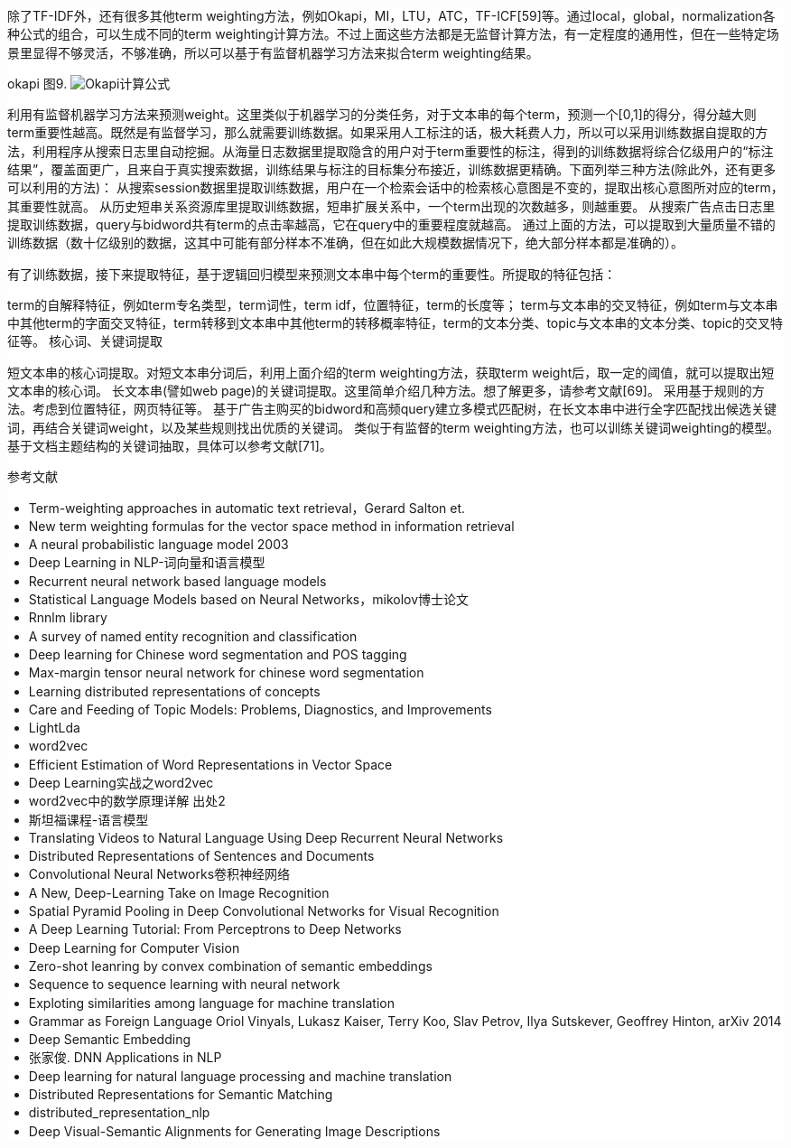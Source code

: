 除了TF-IDF外，还有很多其他term weighting方法，例如Okapi，MI，LTU，ATC，TF-ICF[59]等。通过local，global，normalization各种公式的组合，可以生成不同的term weighting计算方法。不过上面这些方法都是无监督计算方法，有一定程度的通用性，但在一些特定场景里显得不够灵活，不够准确，所以可以基于有监督机器学习方法来拟合term weighting结果。

okapi
图9. ![Okapi计算公式](http://www.flickering.cn/wp-content/uploads/2015/01/okapi.png)

利用有监督机器学习方法来预测weight。这里类似于机器学习的分类任务，对于文本串的每个term，预测一个[0,1]的得分，得分越大则term重要性越高。既然是有监督学习，那么就需要训练数据。如果采用人工标注的话，极大耗费人力，所以可以采用训练数据自提取的方法，利用程序从搜索日志里自动挖掘。从海量日志数据里提取隐含的用户对于term重要性的标注，得到的训练数据将综合亿级用户的“标注结果”，覆盖面更广，且来自于真实搜索数据，训练结果与标注的目标集分布接近，训练数据更精确。下面列举三种方法(除此外，还有更多可以利用的方法)：
从搜索session数据里提取训练数据，用户在一个检索会话中的检索核心意图是不变的，提取出核心意图所对应的term，其重要性就高。
从历史短串关系资源库里提取训练数据，短串扩展关系中，一个term出现的次数越多，则越重要。
从搜索广告点击日志里提取训练数据，query与bidword共有term的点击率越高，它在query中的重要程度就越高。
通过上面的方法，可以提取到大量质量不错的训练数据（数十亿级别的数据，这其中可能有部分样本不准确，但在如此大规模数据情况下，绝大部分样本都是准确的）。

有了训练数据，接下来提取特征，基于逻辑回归模型来预测文本串中每个term的重要性。所提取的特征包括：

term的自解释特征，例如term专名类型，term词性，term idf，位置特征，term的长度等；
term与文本串的交叉特征，例如term与文本串中其他term的字面交叉特征，term转移到文本串中其他term的转移概率特征，term的文本分类、topic与文本串的文本分类、topic的交叉特征等。
核心词、关键词提取

短文本串的核心词提取。对短文本串分词后，利用上面介绍的term weighting方法，获取term weight后，取一定的阈值，就可以提取出短文本串的核心词。
长文本串(譬如web page)的关键词提取。这里简单介绍几种方法。想了解更多，请参考文献[69]。
采用基于规则的方法。考虑到位置特征，网页特征等。
基于广告主购买的bidword和高频query建立多模式匹配树，在长文本串中进行全字匹配找出候选关键词，再结合关键词weight，以及某些规则找出优质的关键词。
类似于有监督的term weighting方法，也可以训练关键词weighting的模型。
基于文档主题结构的关键词抽取，具体可以参考文献[71]。

参考文献

- Term-weighting approaches in automatic text retrieval，Gerard Salton et.
- New term weighting formulas for the vector space method in information retrieval
- A neural probabilistic language model 2003
- Deep Learning in NLP-词向量和语言模型
- Recurrent neural network based language models
- Statistical Language Models based on Neural Networks，mikolov博士论文
- Rnnlm library
- A survey of named entity recognition and classification
- Deep learning for Chinese word segmentation and POS tagging
- Max-margin tensor neural network for chinese word segmentation
- Learning distributed representations of concepts
- Care and Feeding of Topic Models: Problems, Diagnostics, and Improvements
- LightLda
- word2vec
- Efficient Estimation of Word Representations in Vector Space
- Deep Learning实战之word2vec
- word2vec中的数学原理详解 出处2
- 斯坦福课程-语言模型
- Translating Videos to Natural Language Using Deep Recurrent Neural Networks
- Distributed Representations of Sentences and Documents
- Convolutional Neural Networks卷积神经网络
- A New, Deep-Learning Take on Image Recognition
- Spatial Pyramid Pooling in Deep Convolutional Networks for Visual Recognition
- A Deep Learning Tutorial: From Perceptrons to Deep Networks
- Deep Learning for Computer Vision
- Zero-shot leanring by convex combination of semantic embeddings
- Sequence to sequence learning with neural network
- Exploting similarities among language for machine translation
- Grammar as Foreign Language Oriol Vinyals, Lukasz Kaiser, Terry Koo, Slav Petrov, Ilya Sutskever, Geoffrey Hinton, arXiv 2014
- Deep Semantic Embedding
- 张家俊. DNN Applications in NLP
- Deep learning for natural language processing and machine translation
- Distributed Representations for Semantic Matching
- distributed_representation_nlp
- Deep Visual-Semantic Alignments for Generating Image Descriptions